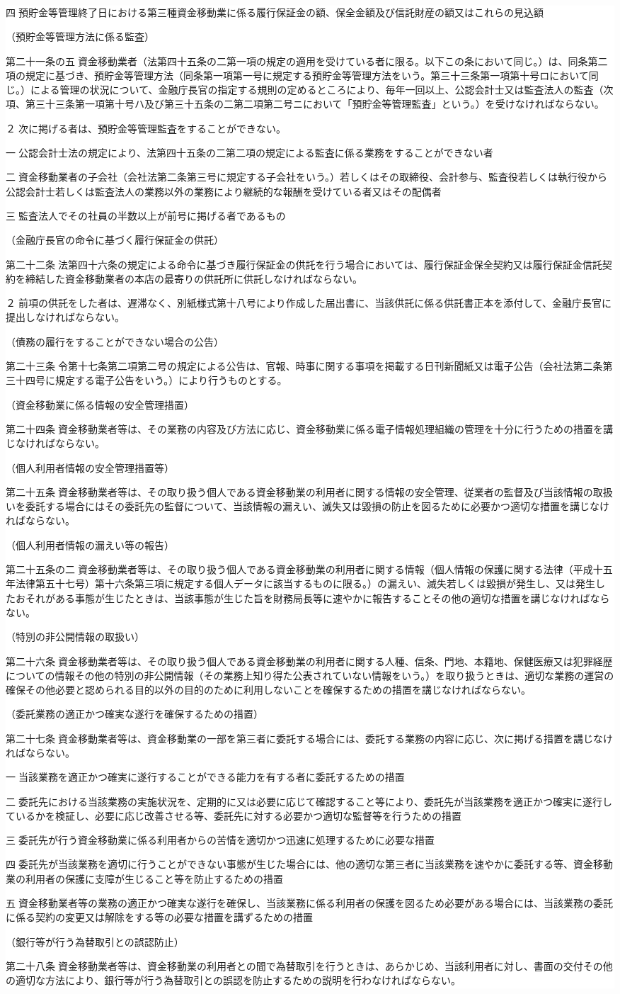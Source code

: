 四 預貯金等管理終了日における第三種資金移動業に係る履行保証金の額、保全金額及び信託財産の額又はこれらの見込額

（預貯金等管理方法に係る監査）

第二十一条の五 資金移動業者（法第四十五条の二第一項の規定の適用を受けている者に限る。以下この条において同じ。）は、同条第二項の規定に基づき、預貯金等管理方法（同条第一項第一号に規定する預貯金等管理方法をいう。第三十三条第一項第十号ロにおいて同じ。）による管理の状況について、金融庁長官の指定する規則の定めるところにより、毎年一回以上、公認会計士又は監査法人の監査（次項、第三十三条第一項第十号ハ及び第三十五条の二第二項第二号ニにおいて「預貯金等管理監査」という。）を受けなければならない。

２ 次に掲げる者は、預貯金等管理監査をすることができない。

一 公認会計士法の規定により、法第四十五条の二第二項の規定による監査に係る業務をすることができない者

二 資金移動業者の子会社（会社法第二条第三号に規定する子会社をいう。）若しくはその取締役、会計参与、監査役若しくは執行役から公認会計士若しくは監査法人の業務以外の業務により継続的な報酬を受けている者又はその配偶者

三 監査法人でその社員の半数以上が前号に掲げる者であるもの

（金融庁長官の命令に基づく履行保証金の供託）

第二十二条 法第四十六条の規定による命令に基づき履行保証金の供託を行う場合においては、履行保証金保全契約又は履行保証金信託契約を締結した資金移動業者の本店の最寄りの供託所に供託しなければならない。

２ 前項の供託をした者は、遅滞なく、別紙様式第十八号により作成した届出書に、当該供託に係る供託書正本を添付して、金融庁長官に提出しなければならない。

（債務の履行をすることができない場合の公告）

第二十三条 令第十七条第二項第二号の規定による公告は、官報、時事に関する事項を掲載する日刊新聞紙又は電子公告（会社法第二条第三十四号に規定する電子公告をいう。）により行うものとする。

（資金移動業に係る情報の安全管理措置）

第二十四条 資金移動業者等は、その業務の内容及び方法に応じ、資金移動業に係る電子情報処理組織の管理を十分に行うための措置を講じなければならない。

（個人利用者情報の安全管理措置等）

第二十五条 資金移動業者等は、その取り扱う個人である資金移動業の利用者に関する情報の安全管理、従業者の監督及び当該情報の取扱いを委託する場合にはその委託先の監督について、当該情報の漏えい、滅失又は毀損の防止を図るために必要かつ適切な措置を講じなければならない。

（個人利用者情報の漏えい等の報告）

第二十五条の二 資金移動業者等は、その取り扱う個人である資金移動業の利用者に関する情報（個人情報の保護に関する法律（平成十五年法律第五十七号）第十六条第三項に規定する個人データに該当するものに限る。）の漏えい、滅失若しくは毀損が発生し、又は発生したおそれがある事態が生じたときは、当該事態が生じた旨を財務局長等に速やかに報告することその他の適切な措置を講じなければならない。

（特別の非公開情報の取扱い）

第二十六条 資金移動業者等は、その取り扱う個人である資金移動業の利用者に関する人種、信条、門地、本籍地、保健医療又は犯罪経歴についての情報その他の特別の非公開情報（その業務上知り得た公表されていない情報をいう。）を取り扱うときは、適切な業務の運営の確保その他必要と認められる目的以外の目的のために利用しないことを確保するための措置を講じなければならない。

（委託業務の適正かつ確実な遂行を確保するための措置）

第二十七条 資金移動業者等は、資金移動業の一部を第三者に委託する場合には、委託する業務の内容に応じ、次に掲げる措置を講じなければならない。

一 当該業務を適正かつ確実に遂行することができる能力を有する者に委託するための措置

二 委託先における当該業務の実施状況を、定期的に又は必要に応じて確認すること等により、委託先が当該業務を適正かつ確実に遂行しているかを検証し、必要に応じ改善させる等、委託先に対する必要かつ適切な監督等を行うための措置

三 委託先が行う資金移動業に係る利用者からの苦情を適切かつ迅速に処理するために必要な措置

四 委託先が当該業務を適切に行うことができない事態が生じた場合には、他の適切な第三者に当該業務を速やかに委託する等、資金移動業の利用者の保護に支障が生じること等を防止するための措置

五 資金移動業者等の業務の適正かつ確実な遂行を確保し、当該業務に係る利用者の保護を図るため必要がある場合には、当該業務の委託に係る契約の変更又は解除をする等の必要な措置を講ずるための措置

（銀行等が行う為替取引との誤認防止）

第二十八条 資金移動業者等は、資金移動業の利用者との間で為替取引を行うときは、あらかじめ、当該利用者に対し、書面の交付その他の適切な方法により、銀行等が行う為替取引との誤認を防止するための説明を行わなければならない。
